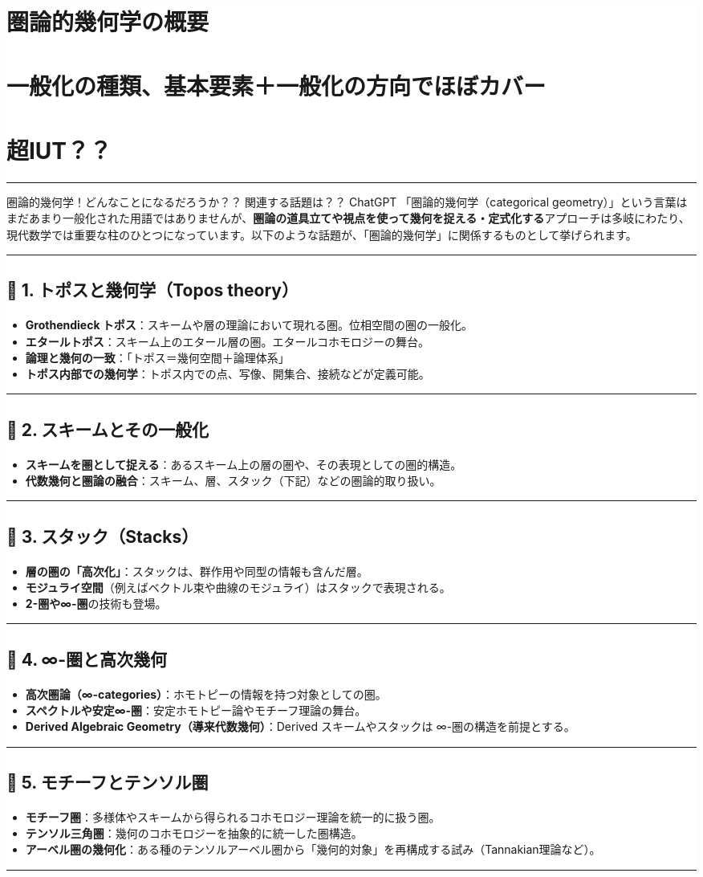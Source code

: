 # 圏論的幾何学の概要
# 一般化の種類、基本要素＋一般化の方向でほぼカバー
# 超IUT？？

---

圏論的幾何学！どんなことになるだろうか？？
関連する話題は？？
ChatGPT
「圏論的幾何学（categorical geometry）」という言葉はまだあまり一般化された用語ではありませんが、**圏論の道具立てや視点を使って幾何を捉える・定式化する**アプローチは多岐にわたり、現代数学では重要な柱のひとつになっています。以下のような話題が、「圏論的幾何学」に関係するものとして挙げられます。

---

## 🔷 1. トポスと幾何学（Topos theory）
- **Grothendieck トポス**：スキームや層の理論において現れる圏。位相空間の圏の一般化。
- **エタールトポス**：スキーム上のエタール層の圏。エタールコホモロジーの舞台。
- **論理と幾何の一致**：「トポス＝幾何空間＋論理体系」
- **トポス内部での幾何学**：トポス内での点、写像、開集合、接続などが定義可能。

---

## 🔷 2. スキームとその一般化
- **スキームを圏として捉える**：あるスキーム上の層の圏や、その表現としての圏的構造。
- **代数幾何と圏論の融合**：スキーム、層、スタック（下記）などの圏論的取り扱い。

---

## 🔷 3. スタック（Stacks）
- **層の圏の「高次化」**：スタックは、群作用や同型の情報も含んだ層。
- **モジュライ空間**（例えばベクトル束や曲線のモジュライ）はスタックで表現される。
- **2-圏や∞-圏**の技術も登場。

---

## 🔷 4. ∞-圏と高次幾何
- **高次圏論（∞-categories）**：ホモトピーの情報を持つ対象としての圏。
- **スペクトルや安定∞-圏**：安定ホモトピー論やモチーフ理論の舞台。
- **Derived Algebraic Geometry（導来代数幾何）**：Derived スキームやスタックは ∞-圏の構造を前提とする。

---

## 🔷 5. モチーフとテンソル圏
- **モチーフ圏**：多様体やスキームから得られるコホモロジー理論を統一的に扱う圏。
- **テンソル三角圏**：幾何のコホモロジーを抽象的に統一した圏構造。
- **アーベル圏の幾何化**：ある種のテンソルアーベル圏から「幾何的対象」を再構成する試み（Tannakian理論など）。

---